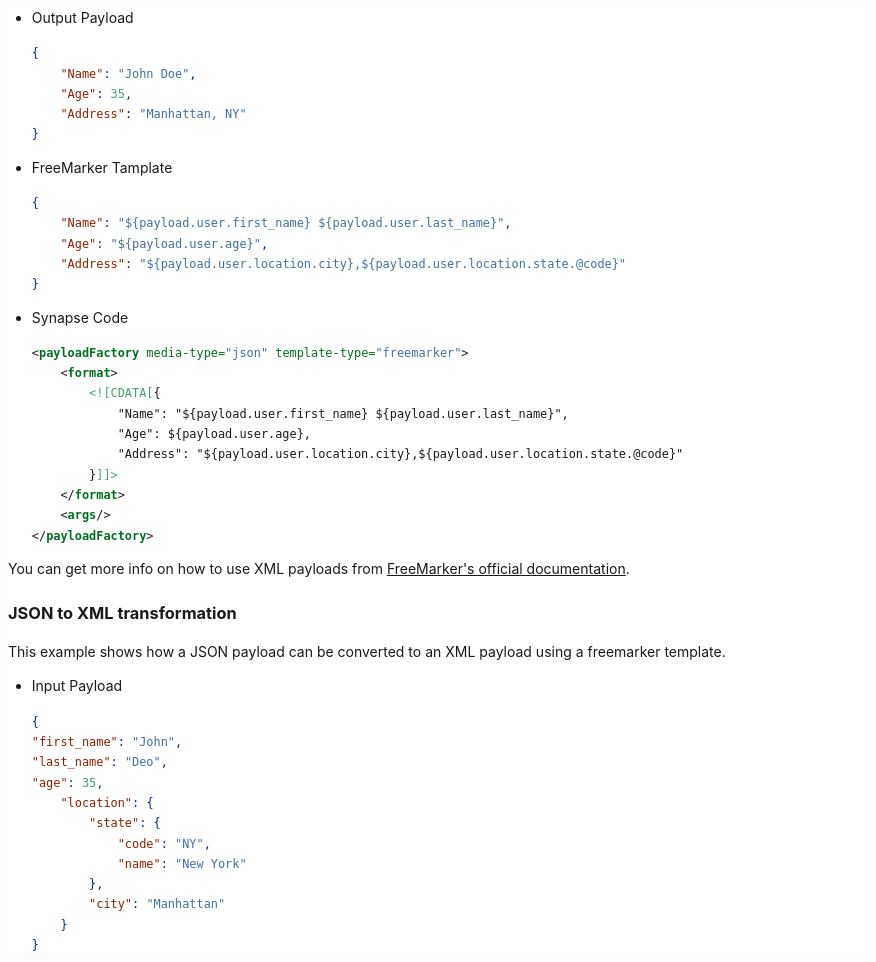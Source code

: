 -   Output Payload
    ```json
    {
        "Name": "John Doe",
        "Age": 35,
        "Address": "Manhattan, NY"
    }
    ```

-   FreeMarker Tamplate
    ```json
    {
        "Name": "${payload.user.first_name} ${payload.user.last_name}",
        "Age": "${payload.user.age}",
        "Address": "${payload.user.location.city},${payload.user.location.state.@code}"
    }
    ```

-   Synapse Code
    ```xml
    <payloadFactory media-type="json" template-type="freemarker">
        <format>
            <![CDATA[{
                "Name": "${payload.user.first_name} ${payload.user.last_name}",
                "Age": ${payload.user.age},
                "Address": "${payload.user.location.city},${payload.user.location.state.@code}"
            }]]>
        </format>
        <args/>
    </payloadFactory>
    ```

You can get more info on how to use XML payloads from [FreeMarker's official documentation](https://freemarker.apache.org/docs/xgui.html).

### JSON to XML transformation

This example shows how a JSON payload can be converted to an XML payload using a freemarker template.

-   Input Payload
    ```json
    {
    "first_name": "John",
    "last_name": "Deo",
    "age": 35,
        "location": {
            "state": {
                "code": "NY",
                "name": "New York"
            },
            "city": "Manhattan"
        }
    }
    ```
